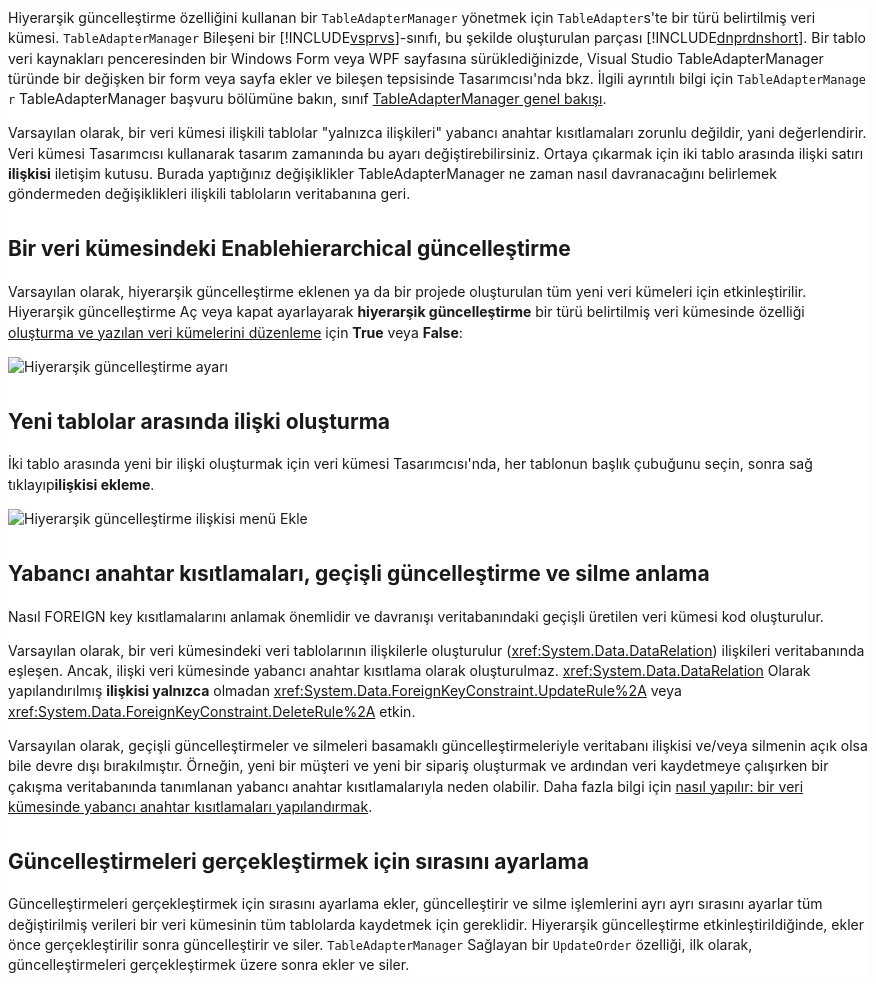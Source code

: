  Hiyerarşik güncelleştirme özelliğini kullanan bir `TableAdapterManager` yönetmek için `TableAdapter`s'te bir türü belirtilmiş veri kümesi. `TableAdapterManager` Bileşeni bir [!INCLUDE[vsprvs](../includes/vsprvs-md.md)]-sınıfı, bu şekilde oluşturulan parçası [!INCLUDE[dnprdnshort](../includes/dnprdnshort-md.md)]. Bir tablo veri kaynakları penceresinden bir Windows Form veya WPF sayfasına sürüklediğinizde, Visual Studio TableAdapterManager türünde bir değişken bir form veya sayfa ekler ve bileşen tepsisinde Tasarımcısı'nda bkz. İlgili ayrıntılı bilgi için `TableAdapterManager` TableAdapterManager başvuru bölümüne bakın, sınıf [TableAdapterManager genel bakışı](http://msdn.microsoft.com/library/33076d42-6b41-491a-ac11-6c6339aea650).  
  
 Varsayılan olarak, bir veri kümesi ilişkili tablolar "yalnızca ilişkileri" yabancı anahtar kısıtlamaları zorunlu değildir, yani değerlendirir. Veri kümesi Tasarımcısı kullanarak tasarım zamanında bu ayarı değiştirebilirsiniz. Ortaya çıkarmak için iki tablo arasında ilişki satırı **ilişkisi** iletişim kutusu. Burada yaptığınız değişiklikler TableAdapterManager ne zaman nasıl davranacağını belirlemek göndermeden değişiklikleri ilişkili tabloların veritabanına geri.  
  
## <a name="enablehierarchical-update-in-a-dataset"></a>Bir veri kümesindeki Enablehierarchical güncelleştirme  
 Varsayılan olarak, hiyerarşik güncelleştirme eklenen ya da bir projede oluşturulan tüm yeni veri kümeleri için etkinleştirilir. Hiyerarşik güncelleştirme Aç veya kapat ayarlayarak **hiyerarşik güncelleştirme** bir türü belirtilmiş veri kümesinde özelliği [oluşturma ve yazılan veri kümelerini düzenleme](../data-tools/creating-and-editing-typed-datasets.md) için **True** veya **False**:  
  
 ![Hiyerarşik güncelleştirme ayarı](../data-tools/media/hierarchical-update-setting.png "hiyerarşik güncelleştirme ayarı")  
  
## <a name="create-a-new-relation-between-tables"></a>Yeni tablolar arasında ilişki oluşturma  
 İki tablo arasında yeni bir ilişki oluşturmak için veri kümesi Tasarımcısı'nda, her tablonun başlık çubuğunu seçin, sonra sağ tıklayıp**ilişkisi ekleme**.  
  
 ![Hiyerarşik güncelleştirme ilişkisi menü Ekle](../data-tools/media/hierarchical-update-add-relation-menu.png "hiyerarşik güncelleştirme ilişkisi menü ekleme")  
  
## <a name="understand-foreign-key-constraints-cascading-updates-and-deletes"></a>Yabancı anahtar kısıtlamaları, geçişli güncelleştirme ve silme anlama  
 Nasıl FOREIGN key kısıtlamalarını anlamak önemlidir ve davranışı veritabanındaki geçişli üretilen veri kümesi kod oluşturulur.  
  
 Varsayılan olarak, bir veri kümesindeki veri tablolarının ilişkilerle oluşturulur (<xref:System.Data.DataRelation>) ilişkileri veritabanında eşleşen. Ancak, ilişki veri kümesinde yabancı anahtar kısıtlama olarak oluşturulmaz. <xref:System.Data.DataRelation> Olarak yapılandırılmış **ilişkisi yalnızca** olmadan <xref:System.Data.ForeignKeyConstraint.UpdateRule%2A> veya <xref:System.Data.ForeignKeyConstraint.DeleteRule%2A> etkin.  
  
 Varsayılan olarak, geçişli güncelleştirmeler ve silmeleri basamaklı güncelleştirmeleriyle veritabanı ilişkisi ve/veya silmenin açık olsa bile devre dışı bırakılmıştır. Örneğin, yeni bir müşteri ve yeni bir sipariş oluşturmak ve ardından veri kaydetmeye çalışırken bir çakışma veritabanında tanımlanan yabancı anahtar kısıtlamalarıyla neden olabilir. Daha fazla bilgi için [nasıl yapılır: bir veri kümesinde yabancı anahtar kısıtlamaları yapılandırmak](http://msdn.microsoft.com/library/3954c388-e209-4a67-a34e-5ca106282f8e).  
  
## <a name="set-the-order-to-perform-updates"></a>Güncelleştirmeleri gerçekleştirmek için sırasını ayarlama  
 Güncelleştirmeleri gerçekleştirmek için sırasını ayarlama ekler, güncelleştirir ve silme işlemlerini ayrı ayrı sırasını ayarlar tüm değiştirilmiş verileri bir veri kümesinin tüm tablolarda kaydetmek için gereklidir. Hiyerarşik güncelleştirme etkinleştirildiğinde, ekler önce gerçekleştirilir sonra güncelleştirir ve siler. `TableAdapterManager` Sağlayan bir `UpdateOrder` özelliği, ilk olarak, güncelleştirmeleri gerçekleştirmek üzere sonra ekler ve siler.  
  